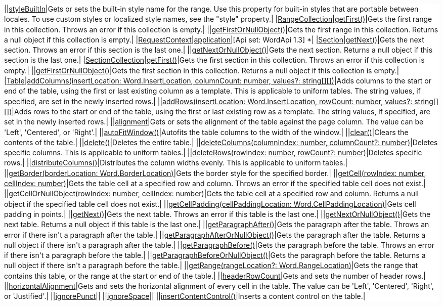 ||[styleBuiltIn](/javascript/api/word/word.range#stylebuiltin)|Gets or sets the built-in style name for the range. Use this property for built-in styles that are portable between locales. To use custom styles or localized style names, see the "style" property.|
|[RangeCollection](/javascript/api/word/word.rangecollection)|[getFirst()](/javascript/api/word/word.rangecollection#getfirst--)|Gets the first range in this collection. Throws an error if this collection is empty.|
||[getFirstOrNullObject()](/javascript/api/word/word.rangecollection#getfirstornullobject--)|Gets the first range in this collection. Returns a null object if this collection is empty.|
|[RequestContext](/javascript/api/word/word.requestcontext)|[application](/javascript/api/word/word.requestcontext#application)|[Api set: WordApi 1.3] *|
|[Section](/javascript/api/word/word.section)|[getNext()](/javascript/api/word/word.section#getnext--)|Gets the next section. Throws an error if this section is the last one.|
||[getNextOrNullObject()](/javascript/api/word/word.section#getnextornullobject--)|Gets the next section. Returns a null object if this section is the last one.|
|[SectionCollection](/javascript/api/word/word.sectioncollection)|[getFirst()](/javascript/api/word/word.sectioncollection#getfirst--)|Gets the first section in this collection. Throws an error if this collection is empty.|
||[getFirstOrNullObject()](/javascript/api/word/word.sectioncollection#getfirstornullobject--)|Gets the first section in this collection. Returns a null object if this collection is empty.|
|[Table](/javascript/api/word/word.table)|[addColumns(insertLocation: Word.InsertLocation, columnCount: number, values?: string[][])](/javascript/api/word/word.table#addcolumns-insertlocation--columncount--values-)|Adds columns to the start or end of the table, using the first or last existing column as a template. This is applicable to uniform tables. The string values, if specified, are set in the newly inserted rows.|
||[addRows(insertLocation: Word.InsertLocation, rowCount: number, values?: string[][])](/javascript/api/word/word.table#addrows-insertlocation--rowcount--values-)|Adds rows to the start or end of the table, using the first or last existing row as a template. The string values, if specified, are set in the newly inserted rows.|
||[alignment](/javascript/api/word/word.table#alignment)|Gets or sets the alignment of the table against the page column. The value can be 'Left', 'Centered', or 'Right'.|
||[autoFitWindow()](/javascript/api/word/word.table#autofitwindow--)|Autofits the table columns to the width of the window.|
||[clear()](/javascript/api/word/word.table#clear--)|Clears the contents of the table.|
||[delete()](/javascript/api/word/word.table#delete--)|Deletes the entire table.|
||[deleteColumns(columnIndex: number, columnCount?: number)](/javascript/api/word/word.table#deletecolumns-columnindex--columncount-)|Deletes specific columns. This is applicable to uniform tables.|
||[deleteRows(rowIndex: number, rowCount?: number)](/javascript/api/word/word.table#deleterows-rowindex--rowcount-)|Deletes specific rows.|
||[distributeColumns()](/javascript/api/word/word.table#distributecolumns--)|Distributes the column widths evenly. This is applicable to uniform tables.|
||[getBorder(borderLocation: Word.BorderLocation)](/javascript/api/word/word.table#getborder-borderlocation-)|Gets the border style for the specified border.|
||[getCell(rowIndex: number, cellIndex: number)](/javascript/api/word/word.table#getcell-rowindex--cellindex-)|Gets the table cell at a specified row and column. Throws an error if the specified table cell does not exist.|
||[getCellOrNullObject(rowIndex: number, cellIndex: number)](/javascript/api/word/word.table#getcellornullobject-rowindex--cellindex-)|Gets the table cell at a specified row and column. Returns a null object if the specified table cell does not exist.|
||[getCellPadding(cellPaddingLocation: Word.CellPaddingLocation)](/javascript/api/word/word.table#getcellpadding-cellpaddinglocation-)|Gets cell padding in points.|
||[getNext()](/javascript/api/word/word.table#getnext--)|Gets the next table. Throws an error if this table is the last one.|
||[getNextOrNullObject()](/javascript/api/word/word.table#getnextornullobject--)|Gets the next table. Returns a null object if this table is the last one.|
||[getParagraphAfter()](/javascript/api/word/word.table#getparagraphafter--)|Gets the paragraph after the table. Throws an error if there isn't a paragraph after the table.|
||[getParagraphAfterOrNullObject()](/javascript/api/word/word.table#getparagraphafterornullobject--)|Gets the paragraph after the table. Returns a null object if there isn't a paragraph after the table.|
||[getParagraphBefore()](/javascript/api/word/word.table#getparagraphbefore--)|Gets the paragraph before the table. Throws an error if there isn't a paragraph before the table.|
||[getParagraphBeforeOrNullObject()](/javascript/api/word/word.table#getparagraphbeforeornullobject--)|Gets the paragraph before the table. Returns a null object if there isn't a paragraph before the table.|
||[getRange(rangeLocation?: Word.RangeLocation)](/javascript/api/word/word.table#getrange-rangelocation-)|Gets the range that contains this table, or the range at the start or end of the table.|
||[headerRowCount](/javascript/api/word/word.table#headerrowcount)|Gets and sets the number of header rows.|
||[horizontalAlignment](/javascript/api/word/word.table#horizontalalignment)|Gets and sets the horizontal alignment of every cell in the table. The value can be 'Left', 'Centered', 'Right', or 'Justified'.|
||[ignorePunct](/javascript/api/word/word.table#ignorepunct)||
||[ignoreSpace](/javascript/api/word/word.table#ignorespace)||
||[insertContentControl()](/javascript/api/word/word.table#insertcontentcontrol--)|Inserts a content control on the table.|